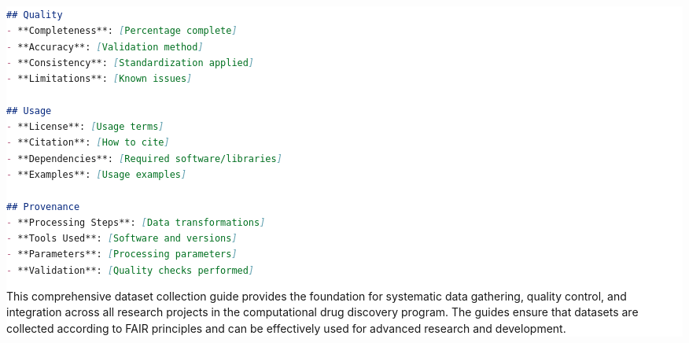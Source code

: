 ```markdown
## Quality
- **Completeness**: [Percentage complete]
- **Accuracy**: [Validation method]
- **Consistency**: [Standardization applied]
- **Limitations**: [Known issues]

## Usage
- **License**: [Usage terms]
- **Citation**: [How to cite]
- **Dependencies**: [Required software/libraries]
- **Examples**: [Usage examples]

## Provenance
- **Processing Steps**: [Data transformations]
- **Tools Used**: [Software and versions]
- **Parameters**: [Processing parameters]
- **Validation**: [Quality checks performed]
```

This comprehensive dataset collection guide provides the foundation for systematic data gathering, quality control, and integration across all research projects in the computational drug discovery program. The guides ensure that datasets are collected according to FAIR principles and can be effectively used for advanced research and development.
